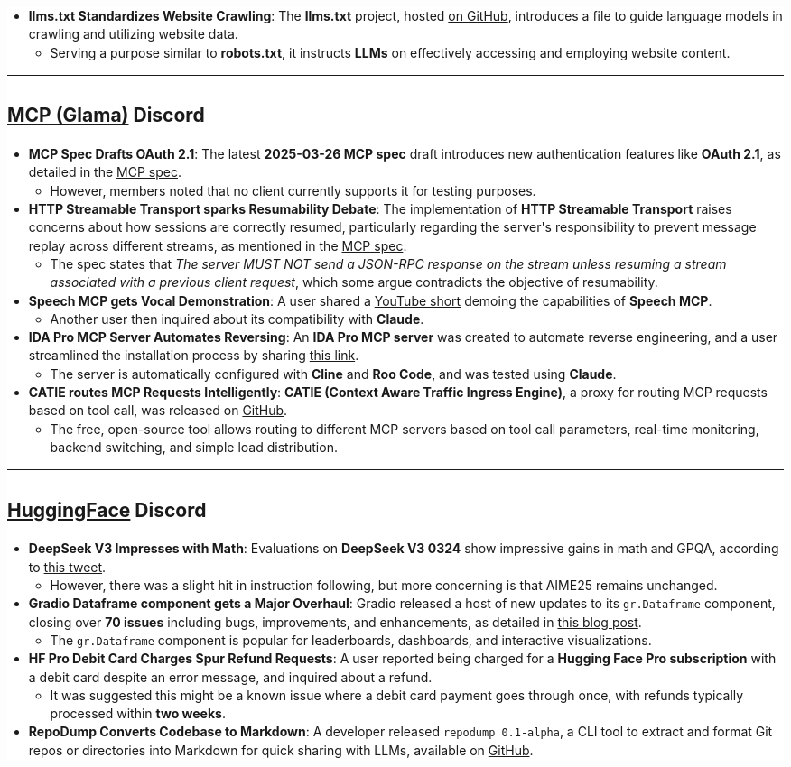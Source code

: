 - **llms.txt Standardizes Website Crawling**: The **llms.txt** project, hosted [on GitHub](https://github.com/AnswerDotAI/llms-txt), introduces a file to guide language models in crawling and utilizing website data.
   - Serving a purpose similar to **robots.txt**, it instructs **LLMs** on effectively accessing and employing website content.



---



## [MCP (Glama)](https://discord.com/channels/1312302100125843476) Discord

- **MCP Spec Drafts OAuth 2.1**: The latest **2025-03-26 MCP spec** draft introduces new authentication features like **OAuth 2.1**, as detailed in the [MCP spec](https://spec.modelcontextprotocol.io/specification/2025-03-26/basic/authorization/).
   - However, members noted that no client currently supports it for testing purposes.
- **HTTP Streamable Transport sparks Resumability Debate**: The implementation of **HTTP Streamable Transport** raises concerns about how sessions are correctly resumed, particularly regarding the server's responsibility to prevent message replay across different streams, as mentioned in the [MCP spec](https://spec.modelcontextprotocol.io/specification/2025-03-26/basic/transports/#listening-for-messages-from-the-server).
   - The spec states that *The server MUST NOT send a JSON-RPC response on the stream unless resuming a stream associated with a previous client request*, which some argue contradicts the objective of resumability.
- **Speech MCP gets Vocal Demonstration**: A user shared a [YouTube short](https://www.youtube.com/shorts/rurAp_WzOiY) demoing the capabilities of **Speech MCP**.
   - Another user then inquired about its compatibility with **Claude**.
- **IDA Pro MCP Server Automates Reversing**: An **IDA Pro MCP server** was created to automate reverse engineering, and a user streamlined the installation process by sharing [this link](https://x.com/mrexodia/status/1906010119940239544).
   - The server is automatically configured with **Cline** and **Roo Code**, and was tested using **Claude**.
- **CATIE routes MCP Requests Intelligently**: **CATIE (Context Aware Traffic Ingress Engine)**, a proxy for routing MCP requests based on tool call, was released on [GitHub](https://github.com/mclenhard/catie-mcp).
   - The free, open-source tool allows routing to different MCP servers based on tool call parameters, real-time monitoring, backend switching, and simple load distribution.



---



## [HuggingFace](https://discord.com/channels/879548962464493619) Discord

- **DeepSeek V3 Impresses with Math**: Evaluations on **DeepSeek V3 0324** show impressive gains in math and GPQA, according to [this tweet](https://x.com/nathanhabib1011/status/1905018770764259818).
   - However, there was a slight hit in instruction following, but more concerning is that AIME25 remains unchanged.
- **Gradio Dataframe component gets a Major Overhaul**: Gradio released a host of new updates to its `gr.Dataframe` component, closing over **70 issues** including bugs, improvements, and enhancements, as detailed in [this blog post](https://huggingface.co/blog/gradio-dataframe-upgrade).
   - The `gr.Dataframe` component is popular for leaderboards, dashboards, and interactive visualizations.
- **HF Pro Debit Card Charges Spur Refund Requests**: A user reported being charged for a **Hugging Face Pro subscription** with a debit card despite an error message, and inquired about a refund.
   - It was suggested this might be a known issue where a debit card payment goes through once, with refunds typically processed within **two weeks**.
- **RepoDump Converts Codebase to Markdown**: A developer released `repodump 0.1-alpha`, a CLI tool to extract and format Git repos or directories into Markdown for quick sharing with LLMs, available on [GitHub](https://github.com/zakhikhan/repodump).